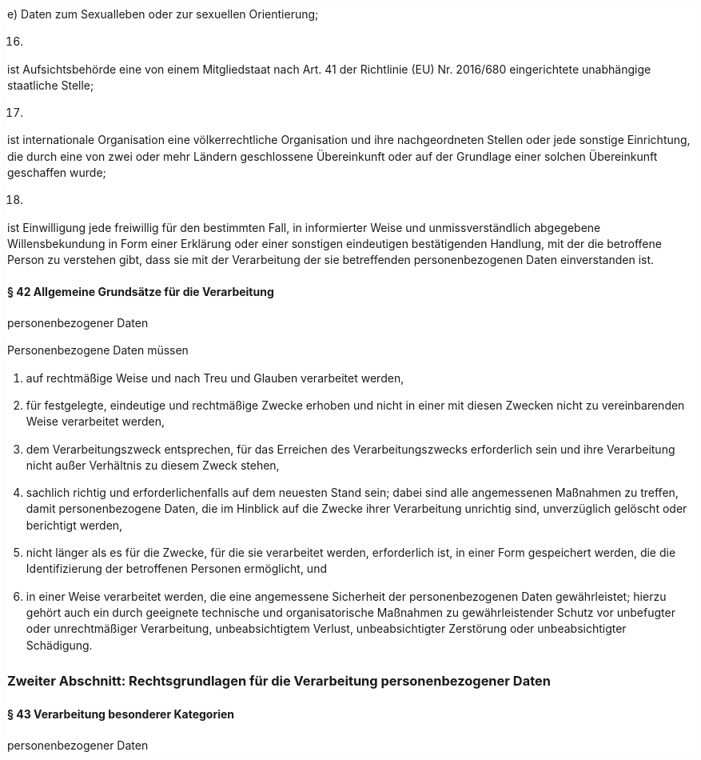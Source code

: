 e) Daten zum Sexualleben oder zur sexuellen Orientierung;

16.

ist Aufsichtsbehörde eine von einem Mitgliedstaat nach Art. 41 der Richtlinie
(EU) Nr. 2016/680 eingerichtete unabhängige staatliche Stelle;

17.

ist internationale Organisation eine völkerrechtliche Organisation und ihre
nachgeordneten Stellen oder jede sonstige Einrichtung, die durch eine von zwei
oder mehr Ländern geschlossene Übereinkunft oder auf der Grundlage einer solchen
Übereinkunft geschaffen wurde;

18.

ist Einwilligung jede freiwillig für den bestimmten Fall, in informierter Weise
und unmissverständlich abgegebene Willensbekundung in Form einer Erklärung oder
einer sonstigen eindeutigen bestätigenden Handlung, mit der die betroffene
Person zu verstehen gibt, dass sie mit der Verarbeitung der sie betreffenden
personenbezogenen Daten einverstanden ist.

#### § 42 Allgemeine Grundsätze für die Verarbeitung

personenbezogener Daten

Personenbezogene Daten müssen

1. auf rechtmäßige Weise und nach Treu und Glauben verarbeitet werden,

2. für festgelegte, eindeutige und rechtmäßige Zwecke erhoben und nicht in einer
   mit diesen Zwecken nicht zu vereinbarenden Weise verarbeitet werden,

3. dem Verarbeitungszweck entsprechen, für das Erreichen des Verarbeitungszwecks
   erforderlich sein und ihre Verarbeitung nicht außer Verhältnis zu diesem
   Zweck stehen,

4. sachlich richtig und erforderlichenfalls auf dem neuesten Stand sein; dabei
   sind alle angemessenen Maßnahmen zu treffen, damit personenbezogene Daten,
   die im Hinblick auf die Zwecke ihrer Verarbeitung unrichtig sind,
   unverzüglich gelöscht oder berichtigt werden,

5. nicht länger als es für die Zwecke, für die sie verarbeitet werden,
   erforderlich ist, in einer Form gespeichert werden, die die Identifizierung
   der betroffenen Personen ermöglicht, und

6. in einer Weise verarbeitet werden, die eine angemessene Sicherheit der
   personenbezogenen Daten gewährleistet; hierzu gehört auch ein durch geeignete
   technische und organisatorische Maßnahmen zu gewährleistender Schutz vor
   unbefugter oder unrechtmäßiger Verarbeitung, unbeabsichtigtem Verlust,
   unbeabsichtigter Zerstörung oder unbeabsichtigter Schädigung.

### Zweiter Abschnitt: Rechtsgrundlagen für die Verarbeitung personenbezogener Daten

#### § 43 Verarbeitung besonderer Kategorien

personenbezogener Daten

